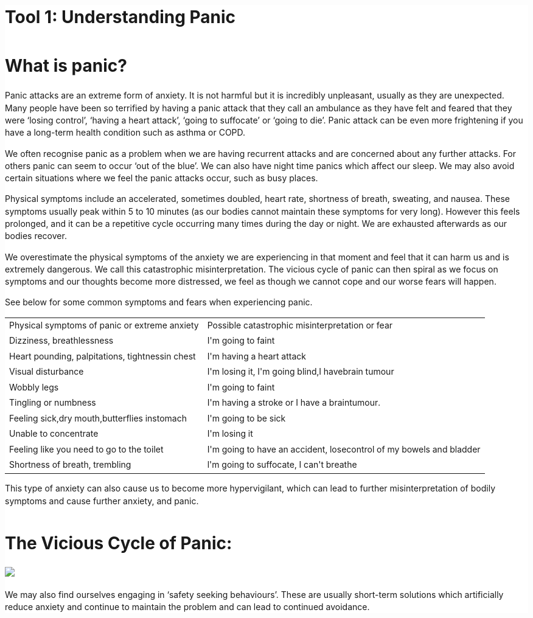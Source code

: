 # Tool 1: Understanding Panic

# What is panic?

Panic attacks are an extreme form of anxiety. It is not harmful but it is incredibly unpleasant, usually as they are unexpected. Many people have been so terrified by having a panic attack that they call an ambulance as they have felt and feared that they were ‘losing control’, ‘having a heart attack’, ‘going to suffocate’ or ‘going to die’. Panic attack can be even more frightening if you have a long-term health condition such as asthma or COPD.

We often recognise panic as a problem when we are having recurrent attacks and are concerned about any further attacks. For others panic can seem to occur ‘out of the blue’. We can also have night time panics which affect our sleep. We may also avoid certain situations where we feel the panic attacks occur, such as busy places.

Physical symptoms include an accelerated, sometimes doubled, heart rate, shortness of breath, sweating, and nausea. These symptoms usually peak within 5 to 10 minutes (as our bodies cannot maintain these symptoms for very long). However this feels prolonged, and it can be a repetitive cycle occurring many times during the day or night. We are exhausted afterwards as our bodies recover.

We overestimate the physical symptoms of the anxiety we are experiencing in that moment and feel that it can harm us and is extremely dangerous. We call this catastrophic misinterpretation. The vicious cycle of panic can then spiral as we focus on symptoms and our thoughts become more distressed, we feel as though we cannot cope and our worse fears will happen.

See below for some common symptoms and fears when experiencing panic.   

<table><tr><td colspan="1" rowspan="1"> Physical symptoms of panic or extreme anxiety</td><td colspan="1" rowspan="1">Possible catastrophic misinterpretation or fear</td></tr><tr><td colspan="1" rowspan="1">Dizziness, breathlessness</td><td colspan="1" rowspan="1">I'm going to faint</td></tr><tr><td colspan="1" rowspan="1"> Heart pounding, palpitations, tightnessin chest</td><td colspan="1" rowspan="1"> I'm having a heart attack</td></tr><tr><td colspan="1" rowspan="1">Visual disturbance</td><td colspan="1" rowspan="1">I'm losing it, I'm going blind,I havebrain tumour</td></tr><tr><td colspan="1" rowspan="1">Wobbly legs</td><td colspan="1" rowspan="1">I'm going to faint</td></tr><tr><td colspan="1" rowspan="1">Tingling or numbness</td><td colspan="1" rowspan="1">I'm having a stroke or I have a braintumour.</td></tr><tr><td colspan="1" rowspan="1">Feeling sick,dry mouth,butterflies instomach</td><td colspan="1" rowspan="1">I'm going to be sick</td></tr><tr><td colspan="1" rowspan="1">Unable to concentrate</td><td colspan="1" rowspan="1">I'm losing it</td></tr><tr><td colspan="1" rowspan="1">Feeling like you need to go to the toilet</td><td colspan="1" rowspan="1">I'm going to have an accident, losecontrol of my bowels and bladder</td></tr><tr><td colspan="1" rowspan="1">Shortness of breath, trembling</td><td colspan="1" rowspan="1">l'm going to suffocate, I can't breathe</td></tr></table>

This type of anxiety can also cause us to become more hypervigilant, which can lead to further misinterpretation of bodily symptoms and cause further anxiety, and panic.

# The Vicious Cycle of Panic:

![](images/67ae242c5137fedff7af84344a479ddbfaa35fd9c8424ffc0d4b530acb0a43bd.jpg)

We may also find ourselves engaging in ‘safety seeking behaviours’. These are usually short-term solutions which artificially reduce anxiety and continue to maintain the problem and can lead to continued avoidance.
